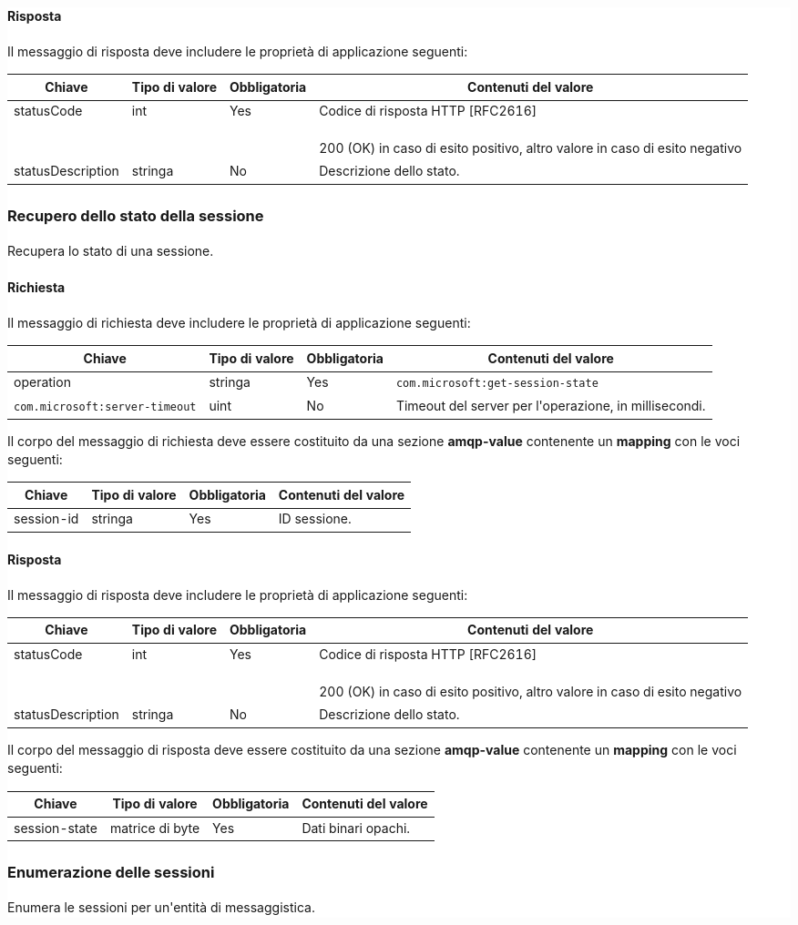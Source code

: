 #### <a name="response"></a>Risposta  

Il messaggio di risposta deve includere le proprietà di applicazione seguenti:  
  
|Chiave|Tipo di valore|Obbligatoria|Contenuti del valore|  
|---------|----------------|--------------|--------------------|  
|statusCode|int|Yes|Codice di risposta HTTP [RFC2616]<br /><br /> 200 (OK) in caso di esito positivo, altro valore in caso di esito negativo|  
|statusDescription|stringa|No |Descrizione dello stato.|  
  
### <a name="get-session-state"></a>Recupero dello stato della sessione  

Recupera lo stato di una sessione.  
  
#### <a name="request"></a>Richiesta  

Il messaggio di richiesta deve includere le proprietà di applicazione seguenti:  
  
|Chiave|Tipo di valore|Obbligatoria|Contenuti del valore|  
|---------|----------------|--------------|--------------------|  
|operation|stringa|Yes|`com.microsoft:get-session-state`|  
|`com.microsoft:server-timeout`|uint|No |Timeout del server per l'operazione, in millisecondi.|  
  
Il corpo del messaggio di richiesta deve essere costituito da una sezione **amqp-value** contenente un **mapping** con le voci seguenti:  
  
|Chiave|Tipo di valore|Obbligatoria|Contenuti del valore|  
|---------|----------------|--------------|--------------------|  
|session-id|stringa|Yes|ID sessione.|  
  
#### <a name="response"></a>Risposta  

Il messaggio di risposta deve includere le proprietà di applicazione seguenti:  
  
|Chiave|Tipo di valore|Obbligatoria|Contenuti del valore|  
|---------|----------------|--------------|--------------------|  
|statusCode|int|Yes|Codice di risposta HTTP [RFC2616]<br /><br /> 200 (OK) in caso di esito positivo, altro valore in caso di esito negativo|  
|statusDescription|stringa|No |Descrizione dello stato.|  
  
Il corpo del messaggio di risposta deve essere costituito da una sezione **amqp-value** contenente un **mapping** con le voci seguenti:  
  
|Chiave|Tipo di valore|Obbligatoria|Contenuti del valore|  
|---------|----------------|--------------|--------------------|  
|session-state|matrice di byte|Yes|Dati binari opachi.|  
  
### <a name="enumerate-sessions"></a>Enumerazione delle sessioni  

Enumera le sessioni per un'entità di messaggistica.  
  

[Panoramica di AMQP per il bus di servizio]: service-bus-amqp-overview.md
[Guida al protocollo AMQP 1.0]: service-bus-amqp-protocol-guide.md
[AMQP nel bus di servizio per Windows Server]: https://docs.microsoft.com/previous-versions/service-bus-archive/dn282144(v=azure.100)